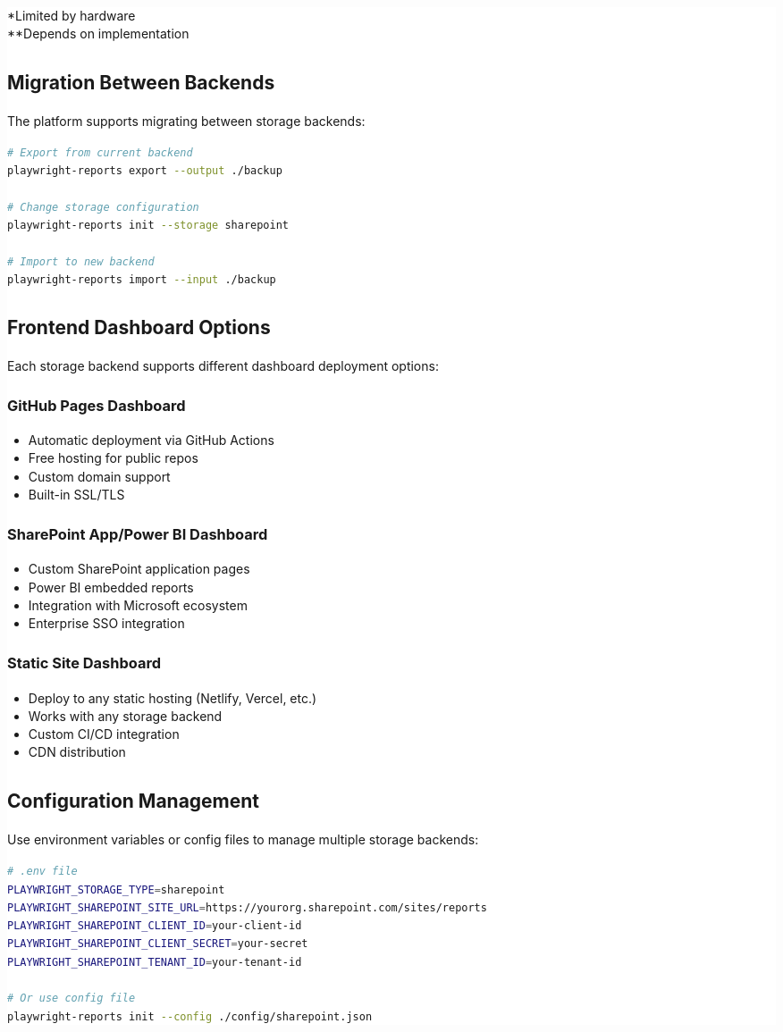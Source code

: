 *Limited by hardware  
**Depends on implementation

## Migration Between Backends

The platform supports migrating between storage backends:

```bash
# Export from current backend
playwright-reports export --output ./backup

# Change storage configuration
playwright-reports init --storage sharepoint

# Import to new backend
playwright-reports import --input ./backup
```

## Frontend Dashboard Options

Each storage backend supports different dashboard deployment options:

### GitHub Pages Dashboard
- Automatic deployment via GitHub Actions
- Free hosting for public repos
- Custom domain support
- Built-in SSL/TLS

### SharePoint App/Power BI Dashboard
- Custom SharePoint application pages
- Power BI embedded reports
- Integration with Microsoft ecosystem
- Enterprise SSO integration

### Static Site Dashboard
- Deploy to any static hosting (Netlify, Vercel, etc.)
- Works with any storage backend
- Custom CI/CD integration
- CDN distribution

## Configuration Management

Use environment variables or config files to manage multiple storage backends:

```bash
# .env file
PLAYWRIGHT_STORAGE_TYPE=sharepoint
PLAYWRIGHT_SHAREPOINT_SITE_URL=https://yourorg.sharepoint.com/sites/reports
PLAYWRIGHT_SHAREPOINT_CLIENT_ID=your-client-id
PLAYWRIGHT_SHAREPOINT_CLIENT_SECRET=your-secret
PLAYWRIGHT_SHAREPOINT_TENANT_ID=your-tenant-id

# Or use config file
playwright-reports init --config ./config/sharepoint.json
```
